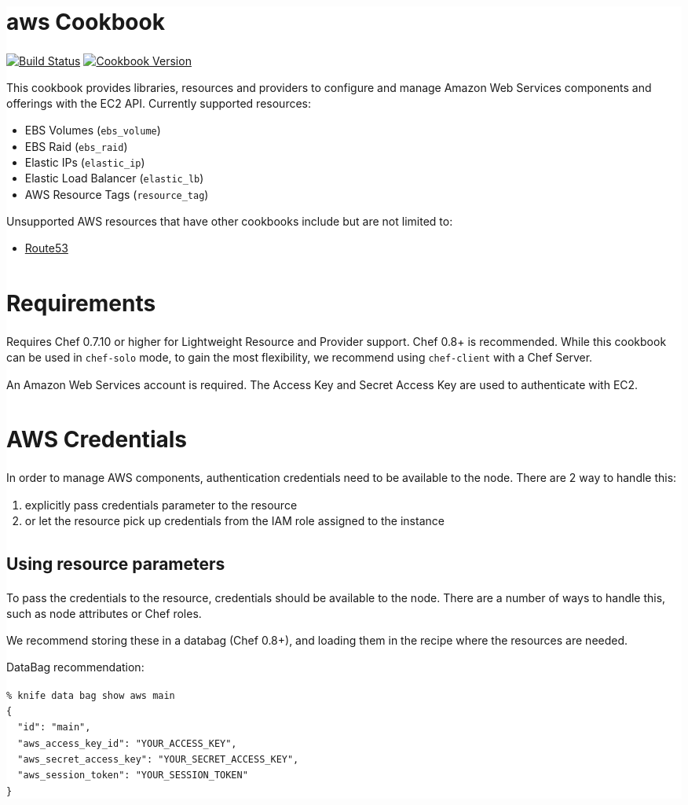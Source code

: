 aws Cookbook
============

[![Build Status](https://travis-ci.org/chef-cookbooks/aws.svg?branch=master)](https://travis-ci.org/chef-cookbooks/aws)
[![Cookbook Version](https://img.shields.io/cookbook/v/aws.svg)](https://supermarket.chef.io/cookbooks/aws)

This cookbook provides libraries, resources and providers to configure
and manage Amazon Web Services components and offerings with the EC2
API. Currently supported resources:

* EBS Volumes (`ebs_volume`)
* EBS Raid (`ebs_raid`)
* Elastic IPs (`elastic_ip`)
* Elastic Load Balancer (`elastic_lb`)
* AWS Resource Tags (`resource_tag`)

Unsupported AWS resources that have other cookbooks include but are
not limited to:

* [Route53](http://community.opscode.com/cookbooks/route53)

Requirements
============

Requires Chef 0.7.10 or higher for Lightweight Resource and Provider
support. Chef 0.8+ is recommended. While this cookbook can be used in
`chef-solo` mode, to gain the most flexibility, we recommend using
`chef-client` with a Chef Server.

An Amazon Web Services account is required. The Access Key and Secret
Access Key are used to authenticate with EC2.

AWS Credentials
===============

In order to manage AWS components, authentication credentials need to
be available to the node. There are 2 way to handle this:
1. explicitly pass credentials parameter to the resource
2. or let the resource pick up credentials from the IAM role assigned to the instance


## Using resource parameters

To pass the credentials to the resource, credentials should be available to the node.
There are a number of ways to handle this, such as node attributes or Chef roles.

We recommend storing these in a databag (Chef 0.8+), and loading them in the recipe where the
resources are needed.

DataBag recommendation:

    % knife data bag show aws main
    {
      "id": "main",
      "aws_access_key_id": "YOUR_ACCESS_KEY",
      "aws_secret_access_key": "YOUR_SECRET_ACCESS_KEY",
      "aws_session_token": "YOUR_SESSION_TOKEN"
    }
